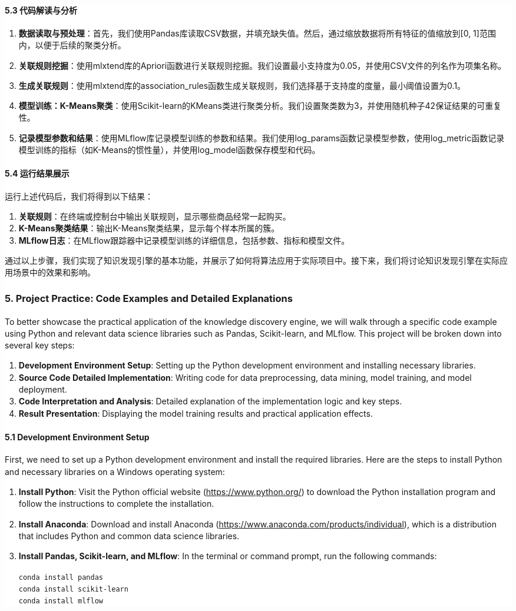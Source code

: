 #### 5.3 代码解读与分析

1. **数据读取与预处理**：首先，我们使用Pandas库读取CSV数据，并填充缺失值。然后，通过缩放数据将所有特征的值缩放到[0, 1]范围内，以便于后续的聚类分析。
   
2. **关联规则挖掘**：使用mlxtend库的Apriori函数进行关联规则挖掘。我们设置最小支持度为0.05，并使用CSV文件的列名作为项集名称。

3. **生成关联规则**：使用mlxtend库的association_rules函数生成关联规则，我们选择基于支持度的度量，最小阈值设置为0.1。

4. **模型训练：K-Means聚类**：使用Scikit-learn的KMeans类进行聚类分析。我们设置聚类数为3，并使用随机种子42保证结果的可重复性。

5. **记录模型参数和结果**：使用MLflow库记录模型训练的参数和结果。我们使用log_params函数记录模型参数，使用log_metric函数记录模型训练的指标（如K-Means的惯性量），并使用log_model函数保存模型和代码。

#### 5.4 运行结果展示

运行上述代码后，我们将得到以下结果：

1. **关联规则**：在终端或控制台中输出关联规则，显示哪些商品经常一起购买。
2. **K-Means聚类结果**：输出K-Means聚类结果，显示每个样本所属的簇。
3. **MLflow日志**：在MLflow跟踪器中记录模型训练的详细信息，包括参数、指标和模型文件。

通过以上步骤，我们实现了知识发现引擎的基本功能，并展示了如何将算法应用于实际项目中。接下来，我们将讨论知识发现引擎在实际应用场景中的效果和影响。

### 5. Project Practice: Code Examples and Detailed Explanations

To better showcase the practical application of the knowledge discovery engine, we will walk through a specific code example using Python and relevant data science libraries such as Pandas, Scikit-learn, and MLflow. This project will be broken down into several key steps:

1. **Development Environment Setup**: Setting up the Python development environment and installing necessary libraries.
2. **Source Code Detailed Implementation**: Writing code for data preprocessing, data mining, model training, and model deployment.
3. **Code Interpretation and Analysis**: Detailed explanation of the implementation logic and key steps.
4. **Result Presentation**: Displaying the model training results and practical application effects.

#### 5.1 Development Environment Setup

First, we need to set up a Python development environment and install the required libraries. Here are the steps to install Python and necessary libraries on a Windows operating system:

1. **Install Python**: Visit the Python official website (https://www.python.org/) to download the Python installation program and follow the instructions to complete the installation.
2. **Install Anaconda**: Download and install Anaconda (https://www.anaconda.com/products/individual), which is a distribution that includes Python and common data science libraries.
3. **Install Pandas, Scikit-learn, and MLflow**: In the terminal or command prompt, run the following commands:

   ```shell
   conda install pandas
   conda install scikit-learn
   conda install mlflow
   ```
